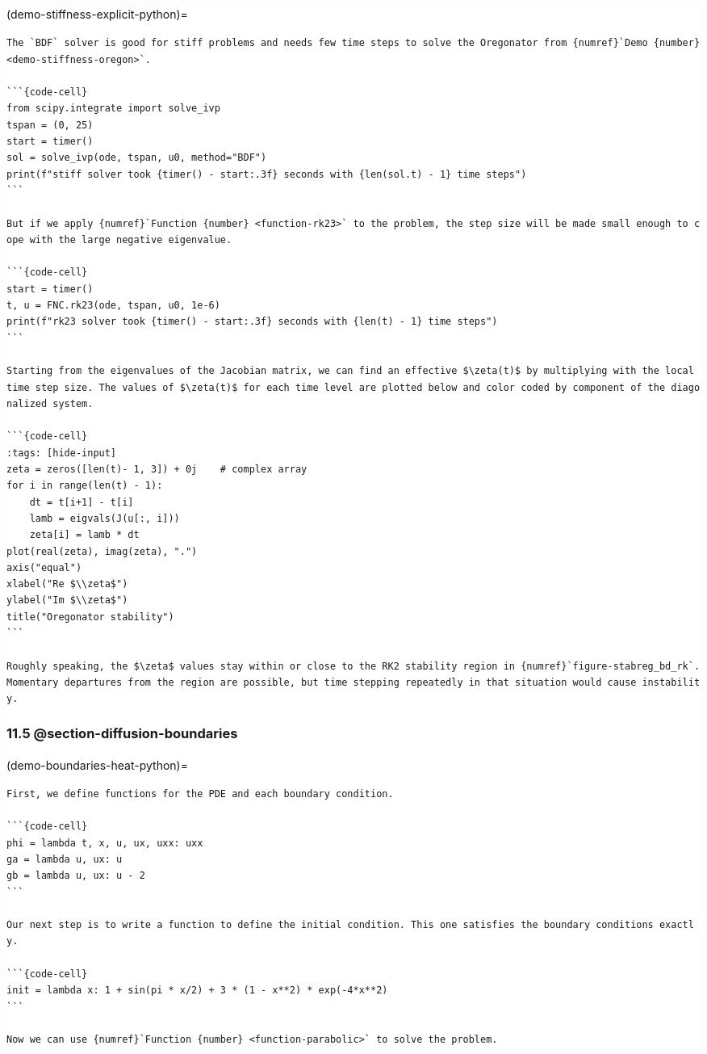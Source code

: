 (demo-stiffness-explicit-python)=
``````{dropdown} @demo-stiffness-explicit
The `BDF` solver is good for stiff problems and needs few time steps to solve the Oregonator from {numref}`Demo {number} <demo-stiffness-oregon>`.

```{code-cell}
from scipy.integrate import solve_ivp
tspan = (0, 25)
start = timer()
sol = solve_ivp(ode, tspan, u0, method="BDF")
print(f"stiff solver took {timer() - start:.3f} seconds with {len(sol.t) - 1} time steps")
```

But if we apply {numref}`Function {number} <function-rk23>` to the problem, the step size will be made small enough to cope with the large negative eigenvalue. 

```{code-cell}
start = timer()
t, u = FNC.rk23(ode, tspan, u0, 1e-6)
print(f"rk23 solver took {timer() - start:.3f} seconds with {len(t) - 1} time steps")
```

Starting from the eigenvalues of the Jacobian matrix, we can find an effective $\zeta(t)$ by multiplying with the local time step size. The values of $\zeta(t)$ for each time level are plotted below and color coded by component of the diagonalized system.

```{code-cell}
:tags: [hide-input]
zeta = zeros([len(t)- 1, 3]) + 0j    # complex array
for i in range(len(t) - 1):
    dt = t[i+1] - t[i]
    lamb = eigvals(J(u[:, i]))
    zeta[i] = lamb * dt
plot(real(zeta), imag(zeta), ".")
axis("equal")
xlabel("Re $\\zeta$")
ylabel("Im $\\zeta$")
title("Oregonator stability")
```

Roughly speaking, the $\zeta$ values stay within or close to the RK2 stability region in {numref}`figure-stabreg_bd_rk`. Momentary departures from the region are possible, but time stepping repeatedly in that situation would cause instability. 

``````

### 11.5 @section-diffusion-boundaries
(demo-boundaries-heat-python)=
``````{dropdown} @demo-boundaries-heat
First, we define functions for the PDE and each boundary condition.

```{code-cell}
phi = lambda t, x, u, ux, uxx: uxx
ga = lambda u, ux: u
gb = lambda u, ux: u - 2
```

Our next step is to write a function to define the initial condition. This one satisfies the boundary conditions exactly.

```{code-cell}
init = lambda x: 1 + sin(pi * x/2) + 3 * (1 - x**2) * exp(-4*x**2)
```

Now we can use {numref}`Function {number} <function-parabolic>` to solve the problem.

``````